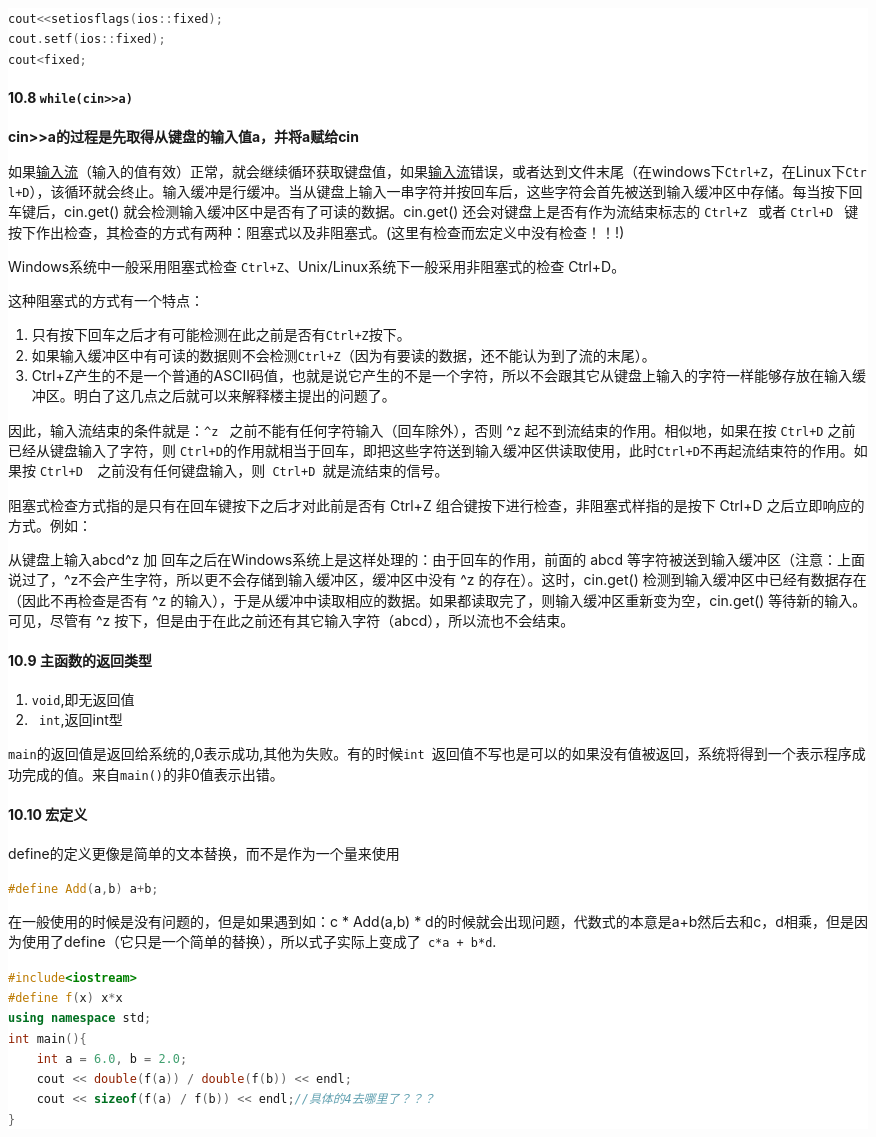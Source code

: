    ```cpp
   cout<<setiosflags(ios::fixed);
   cout.setf(ios::fixed);
   cout<fixed;
   ```

#### 10.8 `while(cin>>a)`

**cin>>a的过程是先取得从键盘的输入值a，并将a赋给cin**

如果[输入流](https://www.baidu.com/s?wd=输入流&tn=SE_PcZhidaonwhc_ngpagmjz&rsv_dl=gh_pc_zhidao)（输入的值有效）正常，就会继续循环获取键盘值，如果[输入流](https://www.baidu.com/s?wd=输入流&tn=SE_PcZhidaonwhc_ngpagmjz&rsv_dl=gh_pc_zhidao)错误，或者达到文件末尾（在windows下`Ctrl+Z`，在Linux下`Ctrl+D`），该循环就会终止。输入缓冲是行缓冲。当从键盘上输入一串字符并按回车后，这些字符会首先被送到输入缓冲区中存储。每当按下回车键后，cin.get()  就会检测输入缓冲区中是否有了可读的数据。cin.get()  还会对键盘上是否有作为流结束标志的  `Ctrl+Z ` 或者  `Ctrl+D ` 键按下作出检查，其检查的方式有两种：阻塞式以及非阻塞式。(这里有检查而宏定义中没有检查！！!)

 Windows系统中一般采用阻塞式检查 `Ctrl+Z`、Unix/Linux系统下一般采用非阻塞式的检查  Ctrl+D。

 这种阻塞式的方式有一个特点：

1. 只有按下回车之后才有可能检测在此之前是否有`Ctrl+Z`按下。
2. 如果输入缓冲区中有可读的数据则不会检测`Ctrl+Z`（因为有要读的数据，还不能认为到了流的末尾）。
3. Ctrl+Z产生的不是一个普通的ASCII码值，也就是说它产生的不是一个字符，所以不会跟其它从键盘上输入的字符一样能够存放在输入缓冲区。明白了这几点之后就可以来解释楼主提出的问题了。

因此，输入流结束的条件就是：`^z ` 之前不能有任何字符输入（回车除外），否则  ^z  起不到流结束的作用。相似地，如果在按 ` Ctrl+D ` 之前已经从键盘输入了字符，则  `Ctrl+D`的作用就相当于回车，即把这些字符送到输入缓冲区供读取使用，此时`Ctrl+D`不再起流结束符的作用。如果按 `Ctrl+D  `之前没有任何键盘输入，则`  Ctrl+D  `就是流结束的信号。

阻塞式检查方式指的是只有在回车键按下之后才对此前是否有  Ctrl+Z  组合键按下进行检查，非阻塞式样指的是按下  Ctrl+D  之后立即响应的方式。例如：

从键盘上输入abcd^z  加  回车之后在Windows系统上是这样处理的：由于回车的作用，前面的  abcd  等字符被送到输入缓冲区（注意：上面说过了，^z不会产生字符，所以更不会存储到输入缓冲区，缓冲区中没有  ^z  的存在）。这时，cin.get()  检测到输入缓冲区中已经有数据存在（因此不再检查是否有  ^z  的输入），于是从缓冲中读取相应的数据。如果都读取完了，则输入缓冲区重新变为空，cin.get()  等待新的输入。可见，尽管有  ^z  按下，但是由于在此之前还有其它输入字符（abcd），所以流也不会结束。





#### 10.9 主函数的返回类型 

1. `void`,即无返回值
2. ` int`,返回int型

`main`的返回值是返回给系统的,0表示成功,其他为失败。有的时候`int `返回值不写也是可以的如果没有值被返回，系统将得到一个表示程序成功完成的值。来自`main()`的非0值表示出错。





#### 10.10 宏定义

define的定义更像是简单的文本替换，而不是作为一个量来使用

```cpp
#define Add(a,b) a+b;
```

在一般使用的时候是没有问题的，但是如果遇到如：c * Add(a,b) * d的时候就会出现问题，代数式的本意是a+b然后去和c，d相乘，但是因为使用了define（它只是一个简单的替换），所以式子实际上变成了` c*a + b*d`.

```cpp
#include<iostream>
#define f(x) x*x
using namespace std;
int main(){
	int a = 6.0, b = 2.0;
	cout << double(f(a)) / double(f(b)) << endl;
	cout << sizeof(f(a) / f(b)) << endl;//具体的4去哪里了？？？
}
```
